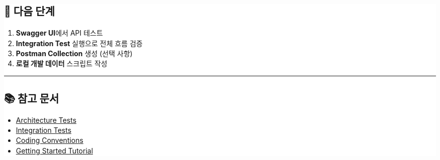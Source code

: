 
## 🎯 다음 단계

1. **Swagger UI**에서 API 테스트
2. **Integration Test** 실행으로 전체 흐름 검증
3. **Postman Collection** 생성 (선택 사항)
4. **로컬 개발 데이터** 스크립트 작성

---

## 📚 참고 문서

- [Architecture Tests](../application/src/test/java/com/ryuqq/fileflow/architecture/)
- [Integration Tests](../adapter-in/rest-api/src/test/java/)
- [Coding Conventions](./coding_convention/)
- [Getting Started Tutorial](./tutorials/01-getting-started.md)
